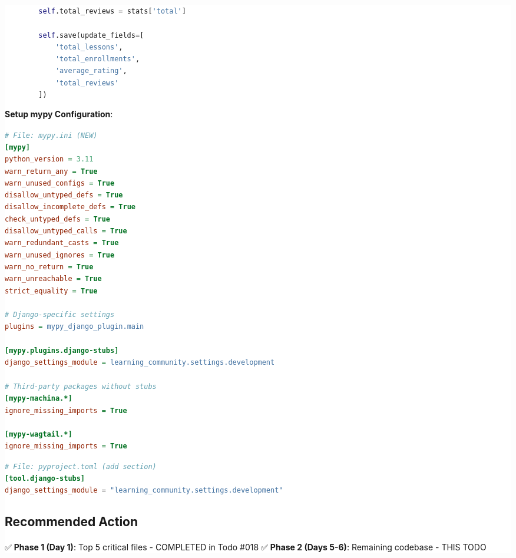 ```python
        self.total_reviews = stats['total']

        self.save(update_fields=[
            'total_lessons',
            'total_enrollments',
            'average_rating',
            'total_reviews'
        ])
```

**Setup mypy Configuration**:
```ini
# File: mypy.ini (NEW)
[mypy]
python_version = 3.11
warn_return_any = True
warn_unused_configs = True
disallow_untyped_defs = True
disallow_incomplete_defs = True
check_untyped_defs = True
disallow_untyped_calls = True
warn_redundant_casts = True
warn_unused_ignores = True
warn_no_return = True
warn_unreachable = True
strict_equality = True

# Django-specific settings
plugins = mypy_django_plugin.main

[mypy.plugins.django-stubs]
django_settings_module = learning_community.settings.development

# Third-party packages without stubs
[mypy-machina.*]
ignore_missing_imports = True

[mypy-wagtail.*]
ignore_missing_imports = True
```

```toml
# File: pyproject.toml (add section)
[tool.django-stubs]
django_settings_module = "learning_community.settings.development"
```

## Recommended Action

✅ **Phase 1 (Day 1)**: Top 5 critical files - COMPLETED in Todo #018
✅ **Phase 2 (Days 5-6)**: Remaining codebase - THIS TODO
